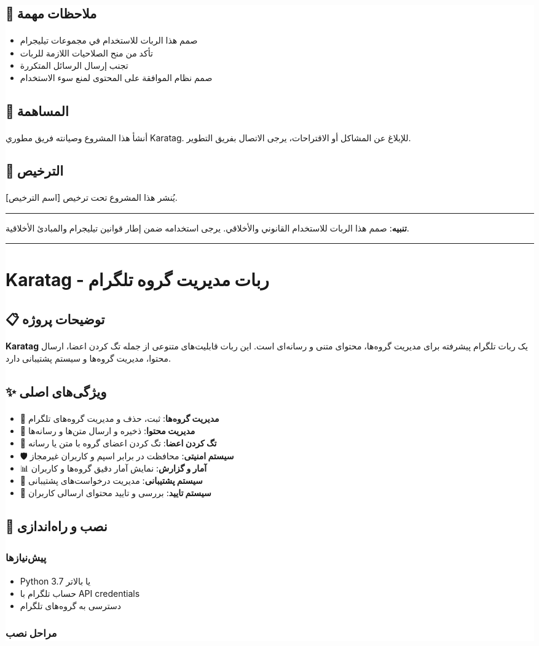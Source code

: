 ## 📝 ملاحظات مهمة

- صمم هذا الربات للاستخدام في مجموعات تيليجرام
- تأكد من منح الصلاحيات اللازمة للربات
- تجنب إرسال الرسائل المتكررة
- صمم نظام الموافقة على المحتوى لمنع سوء الاستخدام

## 🤝 المساهمة

أنشأ هذا المشروع وصيانته فريق مطوري Karatag. للإبلاغ عن المشاكل أو الاقتراحات، يرجى الاتصال بفريق التطوير.

## 📄 الترخيص

يُنشر هذا المشروع تحت ترخيص [اسم الترخيص].

---

**تنبيه**: صمم هذا الربات للاستخدام القانوني والأخلاقي. يرجى استخدامه ضمن إطار قوانين تيليجرام والمبادئ الأخلاقية.

---

# Karatag - ربات مدیریت گروه تلگرام

## 📋 توضیحات پروژه

**Karatag** یک ربات تلگرام پیشرفته برای مدیریت گروه‌ها، محتوای متنی و رسانه‌ای است. این ربات قابلیت‌های متنوعی از جمله تگ کردن اعضا، ارسال محتوا، مدیریت گروه‌ها و سیستم پشتیبانی دارد.

## ✨ ویژگی‌های اصلی

- 🔖 **مدیریت گروه‌ها**: ثبت، حذف و مدیریت گروه‌های تلگرام
- 📝 **مدیریت محتوا**: ذخیره و ارسال متن‌ها و رسانه‌ها
- 👥 **تگ کردن اعضا**: تگ کردن اعضای گروه با متن یا رسانه
- 🛡️ **سیستم امنیتی**: محافظت در برابر اسپم و کاربران غیرمجاز
- 📊 **آمار و گزارش**: نمایش آمار دقیق گروه‌ها و کاربران
- 🎯 **سیستم پشتیبانی**: مدیریت درخواست‌های پشتیبانی
- 🔄 **سیستم تایید**: بررسی و تایید محتوای ارسالی کاربران

## 🚀 نصب و راه‌اندازی

### پیش‌نیازها

- Python 3.7 یا بالاتر
- حساب تلگرام با API credentials
- دسترسی به گروه‌های تلگرام

### مراحل نصب
